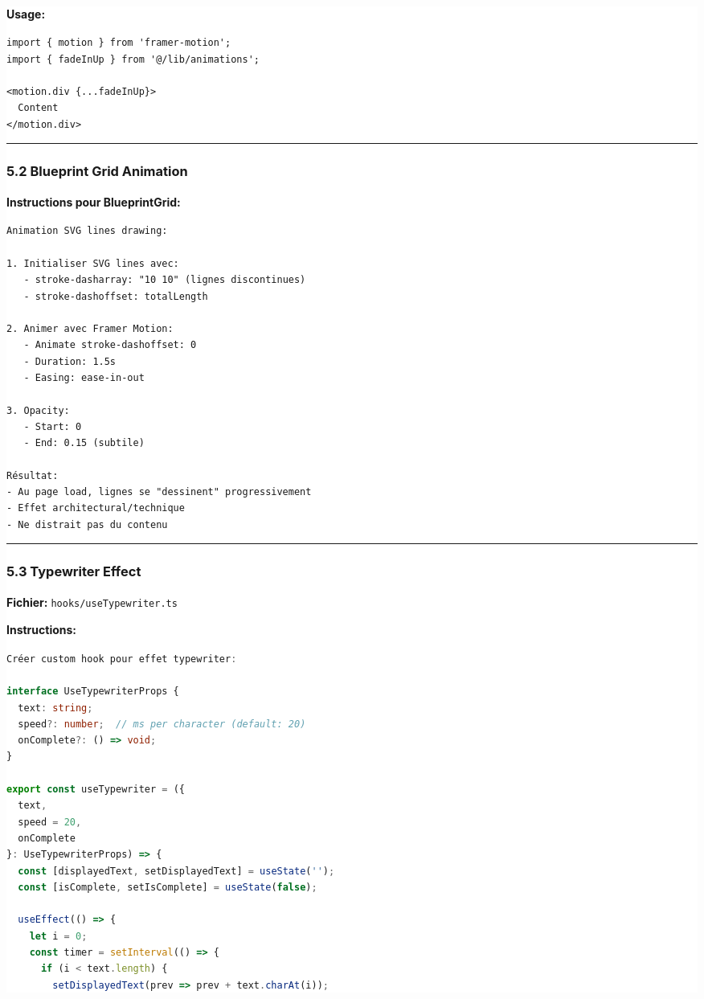 **Usage:**
```tsx
import { motion } from 'framer-motion';
import { fadeInUp } from '@/lib/animations';

<motion.div {...fadeInUp}>
  Content
</motion.div>
```

---

### 5.2 Blueprint Grid Animation

**Instructions pour BlueprintGrid:**
```
Animation SVG lines drawing:

1. Initialiser SVG lines avec:
   - stroke-dasharray: "10 10" (lignes discontinues)
   - stroke-dashoffset: totalLength

2. Animer avec Framer Motion:
   - Animate stroke-dashoffset: 0
   - Duration: 1.5s
   - Easing: ease-in-out

3. Opacity:
   - Start: 0
   - End: 0.15 (subtile)

Résultat:
- Au page load, lignes se "dessinent" progressivement
- Effet architectural/technique
- Ne distrait pas du contenu
```

---

### 5.3 Typewriter Effect

**Fichier:** `hooks/useTypewriter.ts`

**Instructions:**
```typescript
Créer custom hook pour effet typewriter:

interface UseTypewriterProps {
  text: string;
  speed?: number;  // ms per character (default: 20)
  onComplete?: () => void;
}

export const useTypewriter = ({ 
  text, 
  speed = 20, 
  onComplete 
}: UseTypewriterProps) => {
  const [displayedText, setDisplayedText] = useState('');
  const [isComplete, setIsComplete] = useState(false);

  useEffect(() => {
    let i = 0;
    const timer = setInterval(() => {
      if (i < text.length) {
        setDisplayedText(prev => prev + text.charAt(i));
```